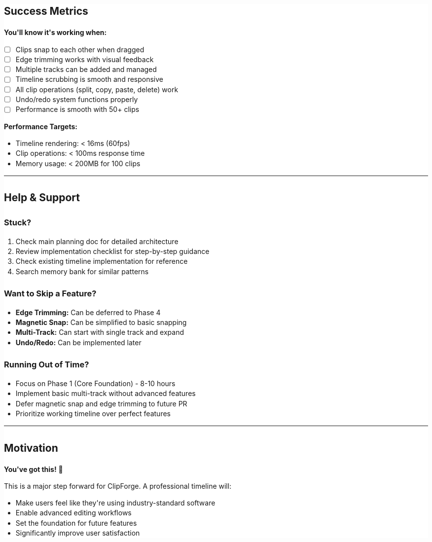 
## Success Metrics

**You'll know it's working when:**
- [ ] Clips snap to each other when dragged
- [ ] Edge trimming works with visual feedback
- [ ] Multiple tracks can be added and managed
- [ ] Timeline scrubbing is smooth and responsive
- [ ] All clip operations (split, copy, paste, delete) work
- [ ] Undo/redo system functions properly
- [ ] Performance is smooth with 50+ clips

**Performance Targets:**
- Timeline rendering: < 16ms (60fps)
- Clip operations: < 100ms response time
- Memory usage: < 200MB for 100 clips

---

## Help & Support

### Stuck?
1. Check main planning doc for detailed architecture
2. Review implementation checklist for step-by-step guidance
3. Check existing timeline implementation for reference
4. Search memory bank for similar patterns

### Want to Skip a Feature?
- **Edge Trimming:** Can be deferred to Phase 4
- **Magnetic Snap:** Can be simplified to basic snapping
- **Multi-Track:** Can start with single track and expand
- **Undo/Redo:** Can be implemented later

### Running Out of Time?
- Focus on Phase 1 (Core Foundation) - 8-10 hours
- Implement basic multi-track without advanced features
- Defer magnetic snap and edge trimming to future PR
- Prioritize working timeline over perfect features

---

## Motivation

**You've got this!** 💪

This is a major step forward for ClipForge. A professional timeline will:
- Make users feel like they're using industry-standard software
- Enable advanced editing workflows
- Set the foundation for future features
- Significantly improve user satisfaction
